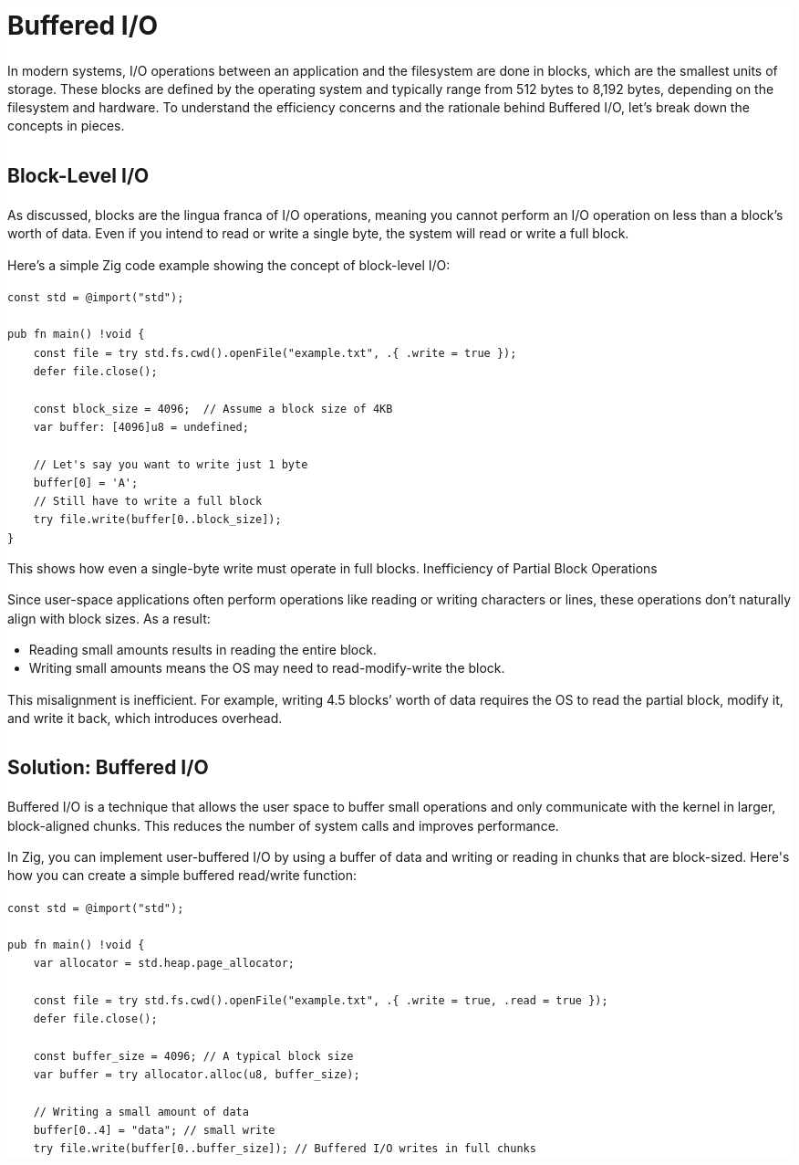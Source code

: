 # Buffered I/O
In modern systems, I/O operations between an application and the filesystem are done in blocks, which are the smallest units of storage. These blocks are defined by the operating system and typically range from 512 bytes to 8,192 bytes, depending on the filesystem and hardware. To understand the efficiency concerns and the rationale behind Buffered I/O, let’s break down the concepts in pieces.

## Block-Level I/O

As discussed, blocks are the lingua franca of I/O operations, meaning you cannot perform an I/O operation on less than a block’s worth of data. Even if you intend to read or write a single byte, the system will read or write a full block.

Here’s a simple Zig code example showing the concept of block-level I/O:
```zig
const std = @import("std");

pub fn main() !void {
    const file = try std.fs.cwd().openFile("example.txt", .{ .write = true });
    defer file.close();

    const block_size = 4096;  // Assume a block size of 4KB
    var buffer: [4096]u8 = undefined;

    // Let's say you want to write just 1 byte
    buffer[0] = 'A'; 
    // Still have to write a full block
    try file.write(buffer[0..block_size]);
}
```
This shows how even a single-byte write must operate in full blocks.
Inefficiency of Partial Block Operations

Since user-space applications often perform operations like reading or writing characters or lines, these operations don’t naturally align with block sizes. As a result:
  - Reading small amounts results in reading the entire block.
  - Writing small amounts means the OS may need to read-modify-write the block.

This misalignment is inefficient. For example, writing 4.5 blocks’ worth of data requires the OS to read the partial block, modify it, and write it back, which introduces overhead.

## Solution: Buffered I/O

Buffered I/O is a technique that allows the user space to buffer small operations and only communicate with the kernel in larger, block-aligned chunks. This reduces the number of system calls and improves performance.

In Zig, you can implement user-buffered I/O by using a buffer of data and writing or reading in chunks that are block-sized. Here's how you can create a simple buffered read/write function:
```zig
const std = @import("std");

pub fn main() !void {
    var allocator = std.heap.page_allocator;

    const file = try std.fs.cwd().openFile("example.txt", .{ .write = true, .read = true });
    defer file.close();

    const buffer_size = 4096; // A typical block size
    var buffer = try allocator.alloc(u8, buffer_size);

    // Writing a small amount of data
    buffer[0..4] = "data"; // small write
    try file.write(buffer[0..buffer_size]); // Buffered I/O writes in full chunks

```